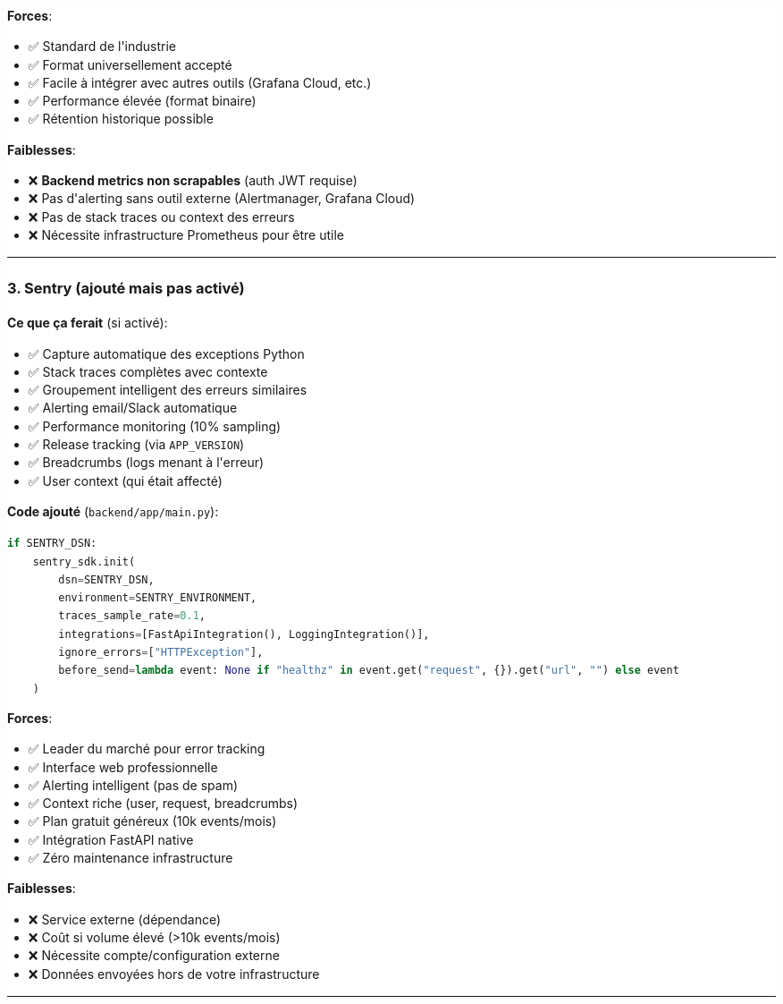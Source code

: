 **Forces**:
- ✅ Standard de l'industrie
- ✅ Format universellement accepté
- ✅ Facile à intégrer avec autres outils (Grafana Cloud, etc.)
- ✅ Performance élevée (format binaire)
- ✅ Rétention historique possible

**Faiblesses**:
- ❌ **Backend metrics non scrapables** (auth JWT requise)
- ❌ Pas d'alerting sans outil externe (Alertmanager, Grafana Cloud)
- ❌ Pas de stack traces ou context des erreurs
- ❌ Nécessite infrastructure Prometheus pour être utile

---

### 3. Sentry (ajouté mais pas activé)

**Ce que ça ferait** (si activé):
- ✅ Capture automatique des exceptions Python
- ✅ Stack traces complètes avec contexte
- ✅ Groupement intelligent des erreurs similaires
- ✅ Alerting email/Slack automatique
- ✅ Performance monitoring (10% sampling)
- ✅ Release tracking (via `APP_VERSION`)
- ✅ Breadcrumbs (logs menant à l'erreur)
- ✅ User context (qui était affecté)

**Code ajouté** (`backend/app/main.py`):
```python
if SENTRY_DSN:
    sentry_sdk.init(
        dsn=SENTRY_DSN,
        environment=SENTRY_ENVIRONMENT,
        traces_sample_rate=0.1,
        integrations=[FastApiIntegration(), LoggingIntegration()],
        ignore_errors=["HTTPException"],
        before_send=lambda event: None if "healthz" in event.get("request", {}).get("url", "") else event
    )
```

**Forces**:
- ✅ Leader du marché pour error tracking
- ✅ Interface web professionnelle
- ✅ Alerting intelligent (pas de spam)
- ✅ Context riche (user, request, breadcrumbs)
- ✅ Plan gratuit généreux (10k events/mois)
- ✅ Intégration FastAPI native
- ✅ Zéro maintenance infrastructure

**Faiblesses**:
- ❌ Service externe (dépendance)
- ❌ Coût si volume élevé (>10k events/mois)
- ❌ Nécessite compte/configuration externe
- ❌ Données envoyées hors de votre infrastructure

---